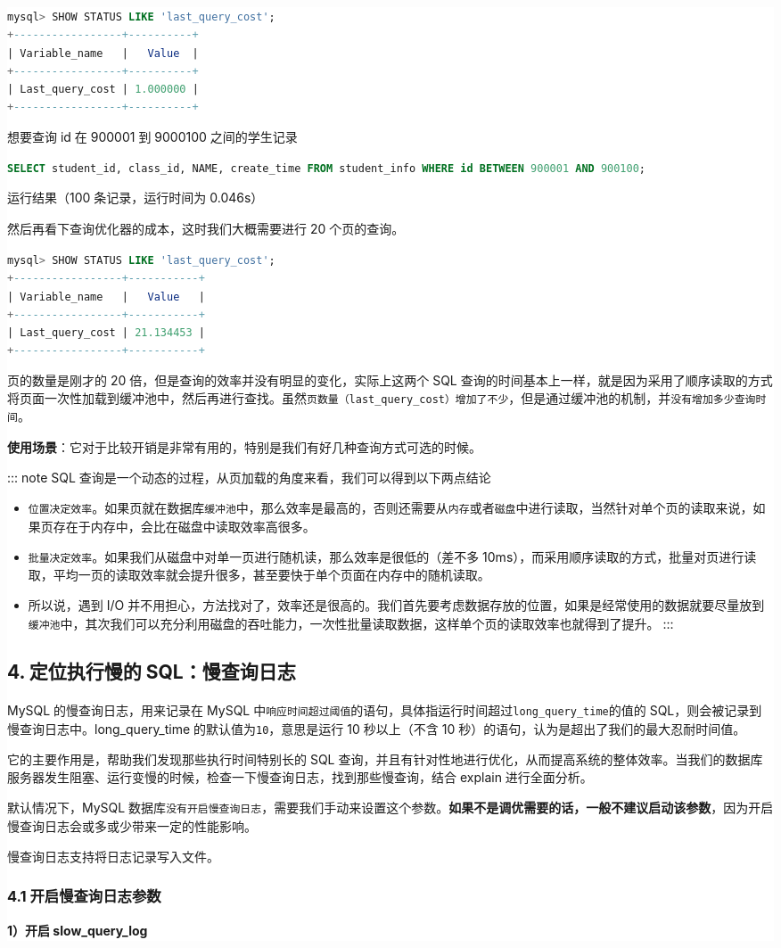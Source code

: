 ```sql
mysql> SHOW STATUS LIKE 'last_query_cost';
+-----------------+----------+
| Variable_name   |   Value  |
+-----------------+----------+
| Last_query_cost | 1.000000 |
+-----------------+----------+
```

想要查询 id 在 900001 到 9000100 之间的学生记录

```sql
SELECT student_id, class_id, NAME, create_time FROM student_info WHERE id BETWEEN 900001 AND 900100;
```

运行结果（100 条记录，运行时间为 0.046s）

然后再看下查询优化器的成本，这时我们大概需要进行 20 个页的查询。

```sql
mysql> SHOW STATUS LIKE 'last_query_cost';
+-----------------+-----------+
| Variable_name   |   Value   |
+-----------------+-----------+
| Last_query_cost | 21.134453 |
+-----------------+-----------+
```

页的数量是刚才的 20 倍，但是查询的效率并没有明显的变化，实际上这两个 SQL 查询的时间基本上一样，就是因为采用了顺序读取的方式将页面一次性加载到缓冲池中，然后再进行查找。虽然`页数量（last_query_cost）增加了不少`，但是通过缓冲池的机制，并`没有增加多少查询时间`。

**使用场景**：它对于比较开销是非常有用的，特别是我们有好几种查询方式可选的时候。

::: note SQL 查询是一个动态的过程，从页加载的角度来看，我们可以得到以下两点结论
* `位置决定效率`。如果页就在数据库`缓冲池`中，那么效率是最高的，否则还需要从`内存`或者`磁盘`中进行读取，当然针对单个页的读取来说，如果页存在于内存中，会比在磁盘中读取效率高很多。
* `批量决定效率`。如果我们从磁盘中对单一页进行随机读，那么效率是很低的（差不多 10ms），而采用顺序读取的方式，批量对页进行读取，平均一页的读取效率就会提升很多，甚至要快于单个页面在内存中的随机读取。

* 所以说，遇到 I/O 并不用担心，方法找对了，效率还是很高的。我们首先要考虑数据存放的位置，如果是经常使用的数据就要尽量放到`缓冲池`中，其次我们可以充分利用磁盘的吞吐能力，一次性批量读取数据，这样单个页的读取效率也就得到了提升。
:::

## 4. 定位执行慢的 SQL：慢查询日志

MySQL 的慢查询日志，用来记录在 MySQL 中`响应时间超过阈值`的语句，具体指运行时间超过`long_query_time`的值的 SQL，则会被记录到慢查询日志中。long_query_time 的默认值为`10`，意思是运行 10 秒以上（不含 10 秒）的语句，认为是超出了我们的最大忍耐时间值。

它的主要作用是，帮助我们发现那些执行时间特别长的 SQL 查询，并且有针对性地进行优化，从而提高系统的整体效率。当我们的数据库服务器发生阻塞、运行变慢的时候，检查一下慢查询日志，找到那些慢查询，结合 explain 进行全面分析。

默认情况下，MySQL 数据库`没有开启慢查询日志`，需要我们手动来设置这个参数。**如果不是调优需要的话，一般不建议启动该参数**，因为开启慢查询日志会或多或少带来一定的性能影响。

慢查询日志支持将日志记录写入文件。

### 4.1 开启慢查询日志参数

**1）开启 slow_query_log**
